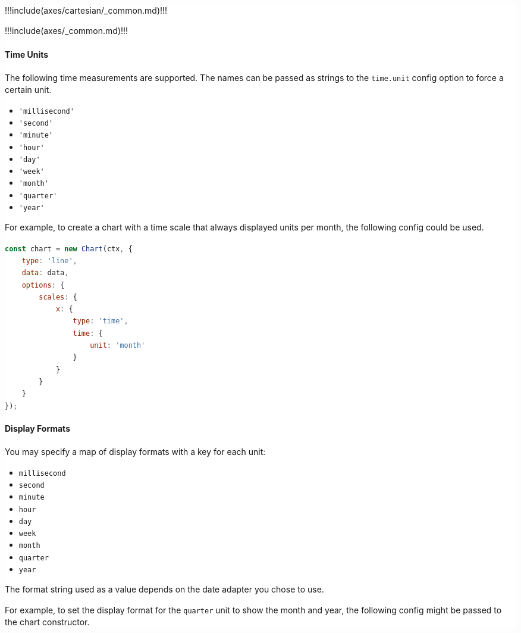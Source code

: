!!!include(axes/cartesian/_common.md)!!!

!!!include(axes/_common.md)!!!

#### Time Units

The following time measurements are supported. The names can be passed as strings to the `time.unit` config option to force a certain unit.

* `'millisecond'`
* `'second'`
* `'minute'`
* `'hour'`
* `'day'`
* `'week'`
* `'month'`
* `'quarter'`
* `'year'`

For example, to create a chart with a time scale that always displayed units per month, the following config could be used.

```javascript
const chart = new Chart(ctx, {
    type: 'line',
    data: data,
    options: {
        scales: {
            x: {
                type: 'time',
                time: {
                    unit: 'month'
                }
            }
        }
    }
});
```

#### Display Formats

You may specify a map of display formats with a key for each unit:

* `millisecond`
* `second`
* `minute`
* `hour`
* `day`
* `week`
* `month`
* `quarter`
* `year`

The format string used as a value depends on the date adapter you chose to use.

For example, to set the display format for the `quarter` unit to show the month and year, the following config might be passed to the chart constructor.
